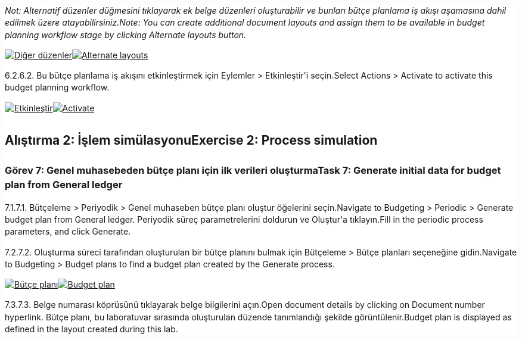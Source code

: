 <span data-ttu-id="65b80-250">*Not: Alternatif düzenler düğmesini tıklayarak ek belge düzenleri oluşturabilir ve bunları bütçe planlama iş akışı aşamasına dahil edilmek üzere atayabilirsiniz.*</span><span class="sxs-lookup"><span data-stu-id="65b80-250">*Note: You can create additional document layouts and assign them to be available in budget planning workflow stage by clicking Alternate layouts button.*</span></span> 

<span data-ttu-id="65b80-251">[![Diğer düzenler](./media/screenshot27.png)](./media/screenshot27.png)</span><span class="sxs-lookup"><span data-stu-id="65b80-251">[![Alternate layouts](./media/screenshot27.png)](./media/screenshot27.png)</span></span> 

<span data-ttu-id="65b80-252">6.2.</span><span class="sxs-lookup"><span data-stu-id="65b80-252">6.2.</span></span> <span data-ttu-id="65b80-253">Bu bütçe planlama iş akışını etkinleştirmek için Eylemler &gt; Etkinleştir'i seçin.</span><span class="sxs-lookup"><span data-stu-id="65b80-253">Select Actions &gt; Activate to activate this budget planning workflow.</span></span> 

<span data-ttu-id="65b80-254">[![Etkinleştir](./media/screenshot28.png)](./media/screenshot28.png)</span><span class="sxs-lookup"><span data-stu-id="65b80-254">[![Activate](./media/screenshot28.png)](./media/screenshot28.png)</span></span>

## <a name="exercise-2-process-simulation"></a><span data-ttu-id="65b80-255">Alıştırma 2: İşlem simülasyonu</span><span class="sxs-lookup"><span data-stu-id="65b80-255">Exercise 2: Process simulation</span></span>

### <a name="task-7-generate-initial-data-for-budget-plan-from-general-ledger"></a><span data-ttu-id="65b80-256">Görev 7: Genel muhasebeden bütçe planı için ilk verileri oluşturma</span><span class="sxs-lookup"><span data-stu-id="65b80-256">Task 7: Generate initial data for budget plan from General ledger</span></span>
<span data-ttu-id="65b80-257">7.1.</span><span class="sxs-lookup"><span data-stu-id="65b80-257">7.1.</span></span> <span data-ttu-id="65b80-258">Bütçeleme &gt; Periyodik &gt; Genel muhaseben bütçe planı oluştur öğelerini seçin.</span><span class="sxs-lookup"><span data-stu-id="65b80-258">Navigate to Budgeting &gt; Periodic &gt; Generate budget plan from General ledger.</span></span> <span data-ttu-id="65b80-259">Periyodik süreç parametrelerini doldurun ve Oluştur'a tıklayın.</span><span class="sxs-lookup"><span data-stu-id="65b80-259">Fill in the periodic process parameters, and click Generate.</span></span> 

<span data-ttu-id="65b80-260">7.2.</span><span class="sxs-lookup"><span data-stu-id="65b80-260">7.2.</span></span> <span data-ttu-id="65b80-261">Oluşturma süreci tarafından oluşturulan bir bütçe planını bulmak için Bütçeleme &gt; Bütçe planları seçeneğine gidin.</span><span class="sxs-lookup"><span data-stu-id="65b80-261">Navigate to Budgeting &gt; Budget plans to find a budget plan created by the Generate process.</span></span> 

<span data-ttu-id="65b80-262">[![Bütçe planı](./media/screenshot30.png)](./media/screenshot30.png)</span><span class="sxs-lookup"><span data-stu-id="65b80-262">[![Budget plan](./media/screenshot30.png)](./media/screenshot30.png)</span></span> 

<span data-ttu-id="65b80-263">7.3.</span><span class="sxs-lookup"><span data-stu-id="65b80-263">7.3.</span></span> <span data-ttu-id="65b80-264">Belge numarası köprüsünü tıklayarak belge bilgilerini açın.</span><span class="sxs-lookup"><span data-stu-id="65b80-264">Open document details by clicking on Document number hyperlink.</span></span> <span data-ttu-id="65b80-265">Bütçe planı, bu laboratuvar sırasında oluşturulan düzende tanımlandığı şekilde görüntülenir.</span><span class="sxs-lookup"><span data-stu-id="65b80-265">Budget plan is displayed as defined in the layout created during this lab.</span></span> 
